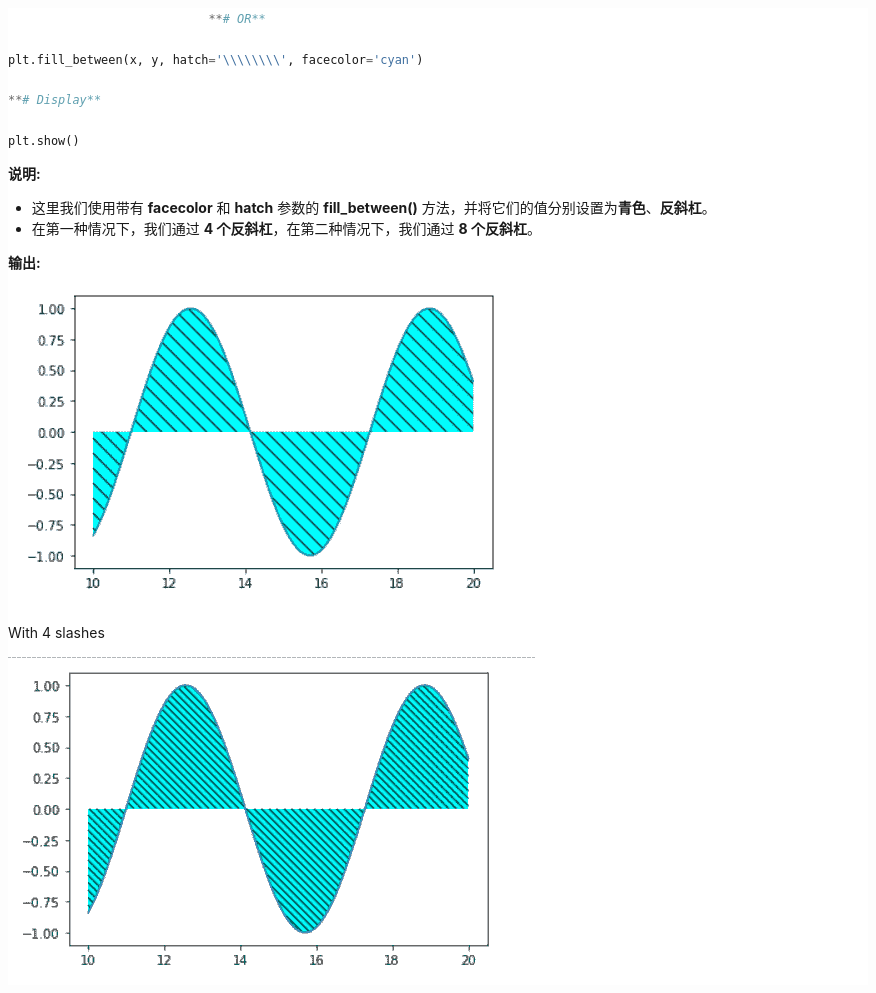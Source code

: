 ```py
                            **# OR**

plt.fill_between(x, y, hatch='\\\\\\\\', facecolor='cyan')

**# Display**

plt.show()
```

**说明:**

*   这里我们使用带有 **facecolor** 和 **hatch** 参数的 **fill_between()** 方法，并将它们的值分别设置为**青色**、**反斜杠**。
*   在第一种情况下，我们通过 **4 个反斜杠**，在第二种情况下，我们通过 **8 个反斜杠**。

**输出:**

![matplotlib fill_between hatch density](img/9f235f1621483271880373e9944e7d65.png "matplotlib fill between hatch density")

With 4 slashes

![matplotlib fill_between with hatch densit](img/dc7354e0955e1d3f829d33028a63285c.png "matplotlib fill between with hatch density")
